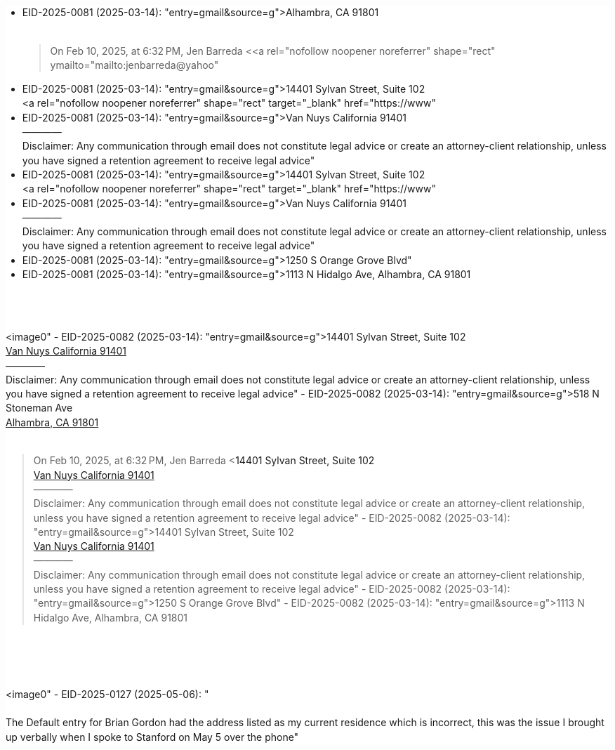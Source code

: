 - EID-2025-0081 (2025-03-14): "entry=gmail&amp;source=g">Alhambra, CA 91801</a></div><div dir="ltr"><br clear="none"><blockquote type="cite">On Feb 10, 2025, at 6:32 PM, Jen Barreda &lt;<a rel="nofollow noopener noreferrer" shape="rect" ymailto="mailto:jenbarreda@yahoo"
- EID-2025-0081 (2025-03-14): "entry=gmail&amp;source=g">14401 Sylvan Street, Suite 102</a><br clear="none"><a rel="nofollow noopener noreferrer" shape="rect" target="_blank" href="https://www"
- EID-2025-0081 (2025-03-14): "entry=gmail&amp;source=g">Van Nuys California 91401</a><br clear="none">————<br clear="none">Disclaimer: Any communication through email does not constitute legal advice or create an attorney-client relationship, unless you have signed a retention agreement to receive legal advice"
- EID-2025-0081 (2025-03-14): "entry=gmail&amp;source=g">14401 Sylvan Street, Suite 102</a><br clear="none"><a rel="nofollow noopener noreferrer" shape="rect" target="_blank" href="https://www"
- EID-2025-0081 (2025-03-14): "entry=gmail&amp;source=g">Van Nuys California 91401</a><br clear="none">————<br clear="none">Disclaimer: Any communication through email does not constitute legal advice or create an attorney-client relationship, unless you have signed a retention agreement to receive legal advice"
- EID-2025-0081 (2025-03-14): "entry=gmail&amp;source=g">1250 S Orange Grove Blvd"
- EID-2025-0081 (2025-03-14): "entry=gmail&amp;source=g">1113 N Hidalgo Ave, Alhambra, CA 91801</a></div><br clear="none">
<br clear="none">
<br clear="none">
</blockquote></div></div>
</div></blockquote></div></blockquote></div></div>
</div></blockquote></div></blockquote></div></blockquote></div></div>
</div></blockquote></div></blockquote></div></div>
</div></blockquote></div></div></div><blockquote></blockquote></blockquote>
<div>&lt;image0"
- EID-2025-0082 (2025-03-14): "entry=gmail&amp;source=g">14401 Sylvan Street, Suite 102</a><br clear="none"><a rel="nofollow noopener noreferrer" shape="rect" target="_blank" href="https://www"
- EID-2025-0082 (2025-03-14): "entry=gmail&amp;source=g">Van Nuys California 91401</a><br clear="none">————<br clear="none">Disclaimer: Any communication through email does not constitute legal advice or create an attorney-client relationship, unless you have signed a retention agreement to receive legal advice"
- EID-2025-0082 (2025-03-14): "entry=gmail&amp;source=g">518 N Stoneman Ave</a>&nbsp;</div><div dir="ltr"><a rel="nofollow noopener noreferrer" shape="rect" target="_blank" href="https://www"
- EID-2025-0082 (2025-03-14): "entry=gmail&amp;source=g">Alhambra, CA 91801</a></div><div dir="ltr"><br clear="none"><blockquote type="cite">On Feb 10, 2025, at 6:32 PM, Jen Barreda &lt;<a rel="nofollow noopener noreferrer" shape="rect" ymailto="mailto:jenbarreda@yahoo"
- EID-2025-0082 (2025-03-14): "entry=gmail&amp;source=g">14401 Sylvan Street, Suite 102</a><br clear="none"><a rel="nofollow noopener noreferrer" shape="rect" target="_blank" href="https://www"
- EID-2025-0082 (2025-03-14): "entry=gmail&amp;source=g">Van Nuys California 91401</a><br clear="none">————<br clear="none">Disclaimer: Any communication through email does not constitute legal advice or create an attorney-client relationship, unless you have signed a retention agreement to receive legal advice"
- EID-2025-0082 (2025-03-14): "entry=gmail&amp;source=g">14401 Sylvan Street, Suite 102</a><br clear="none"><a rel="nofollow noopener noreferrer" shape="rect" target="_blank" href="https://www"
- EID-2025-0082 (2025-03-14): "entry=gmail&amp;source=g">Van Nuys California 91401</a><br clear="none">————<br clear="none">Disclaimer: Any communication through email does not constitute legal advice or create an attorney-client relationship, unless you have signed a retention agreement to receive legal advice"
- EID-2025-0082 (2025-03-14): "entry=gmail&amp;source=g">1250 S Orange Grove Blvd"
- EID-2025-0082 (2025-03-14): "entry=gmail&amp;source=g">1113 N Hidalgo Ave, Alhambra, CA 91801</a></div><br clear="none">
<br clear="none">
<br clear="none">
</blockquote></div></div>
</div></blockquote></div></blockquote></div></div>
</div></blockquote></div></blockquote></div></blockquote></div></div>
</div></blockquote></div></blockquote></div></div>
</div></blockquote></div></div></div><blockquote></blockquote></blockquote>
<div>&lt;image0"
- EID-2025-0127 (2025-05-06): "</div><div dir="ltr"><br></div><div dir="ltr">The Default entry for Brian Gordon had the address listed as my current residence which is incorrect, this was the issue I brought up verbally when I spoke to Stanford on May 5 over the phone"